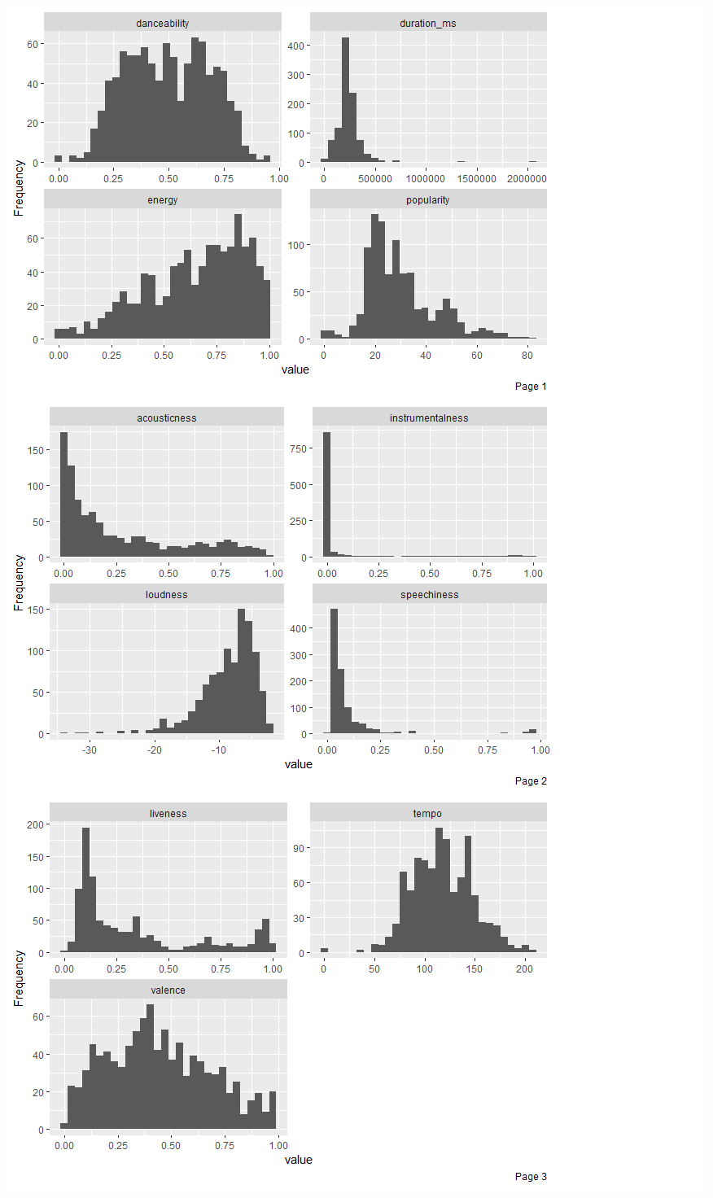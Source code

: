 ![](rf-classification_files/figure-gfm/hist-1.png)![](rf-classification_files/figure-gfm/hist-2.png)![](rf-classification_files/figure-gfm/hist-3.png)